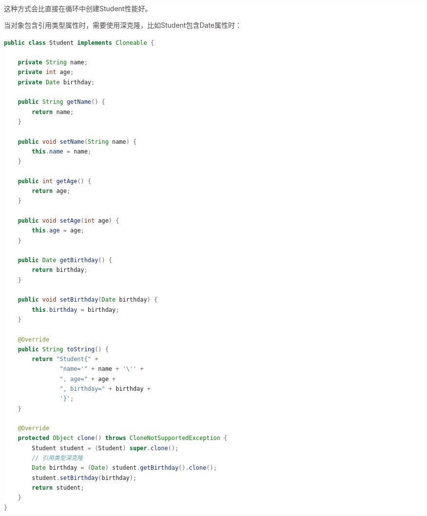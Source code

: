 <font style="color:rgb(76, 73, 72);">这种方式会比直接在循环中创建Student性能好。</font>

<font style="color:rgb(76, 73, 72);">当对象包含引用类型属性时，需要使用深克隆，比如Student包含Date属性时：</font>

```java
public class Student implements Cloneable {

    private String name;
    private int age;
    private Date birthday;

    public String getName() {
        return name;
    }

    public void setName(String name) {
        this.name = name;
    }

    public int getAge() {
        return age;
    }

    public void setAge(int age) {
        this.age = age;
    }

    public Date getBirthday() {
        return birthday;
    }

    public void setBirthday(Date birthday) {
        this.birthday = birthday;
    }

    @Override
    public String toString() {
        return "Student{" +
                "name='" + name + '\'' +
                ", age=" + age +
                ", birthday=" + birthday +
                '}';
    }

    @Override
    protected Object clone() throws CloneNotSupportedException {
        Student student = (Student) super.clone();
        // 引用类型深克隆
        Date birthday = (Date) student.getBirthday().clone();
        student.setBirthday(birthday);
        return student;
    }
}
```
